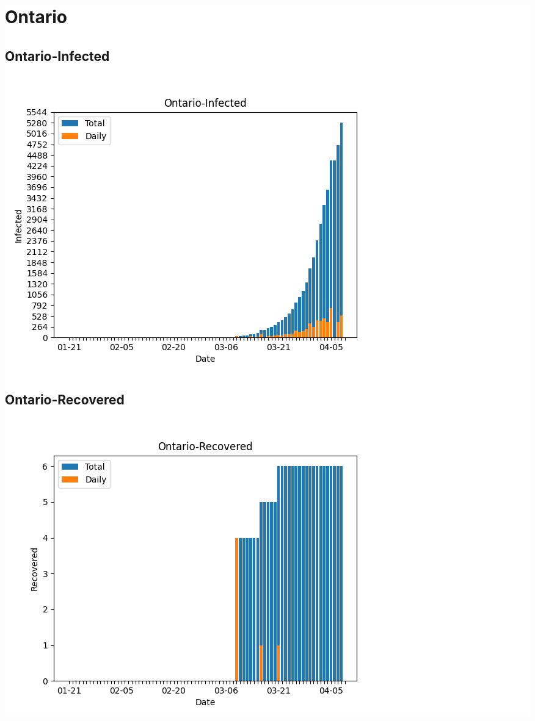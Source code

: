 # Ontario
## Ontario-Infected
![](Ontario-Infected.png "Ontario-Infected")

## Ontario-Recovered
![](Ontario-Recovered.png "Ontario-Recovered")
